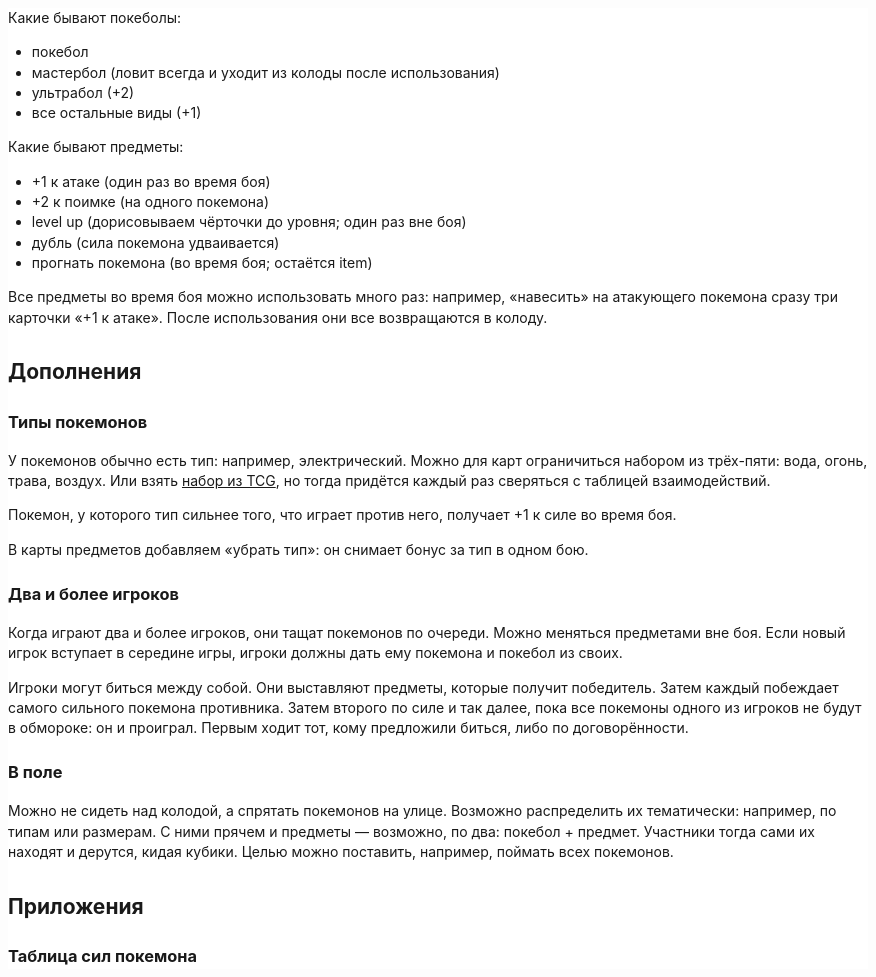 Какие бывают покеболы:

* покебол
* мастербол (ловит всегда и уходит из колоды после использования)
* ультрабол (+2)
* все остальные виды (+1)

Какие бывают предметы:

* +1 к атаке (один раз во время боя)
* +2 к поимке (на одного покемона)
* level up (дорисовываем чёрточки до уровня; один раз вне боя)
* дубль (сила покемона удваивается)
* прогнать покемона (во время боя; остаётся item)

Все предметы во время боя можно использовать много раз: например, «навесить» на атакующего покемона
сразу три карточки «+1 к атаке». После использования они все возвращаются в колоду.

## Дополнения

### Типы покемонов

У покемонов обычно есть тип: например, электрический. Можно для карт ограничиться набором из трёх-пяти:
вода, огонь, трава, воздух. Или взять [набор из TCG](https://en.wikipedia.org/wiki/Pok%C3%A9mon_Trading_Card_Game#Pok%C3%A9mon_types),
но тогда придётся каждый раз сверяться с таблицей взаимодействий.

Покемон, у которого тип сильнее того, что играет против него, получает +1 к силе во время боя.

В карты предметов добавляем «убрать тип»: он снимает бонус за тип в одном бою.

### Два и более игроков

Когда играют два и более игроков, они тащат покемонов по очереди. Можно меняться
предметами вне боя. Если новый игрок вступает в середине игры, игроки должны
дать ему покемона и покебол из своих.

Игроки могут биться между собой. Они выставляют предметы, которые получит победитель.
Затем каждый побеждает самого сильного покемона противника. Затем второго по силе
и так далее, пока все покемоны одного из игроков не будут в обмороке: он и проиграл.
Первым ходит тот, кому предложили биться, либо по договорённости.

### В поле

Можно не сидеть над колодой, а спрятать покемонов на улице. Возможно распределить их
тематически: например, по типам или размерам. С ними прячем и предметы — возможно, по два:
покебол + предмет. Участники тогда сами их находят и дерутся, кидая кубики.
Целью можно поставить, например, поймать всех покемонов.

## Приложения

### Таблица сил покемона
